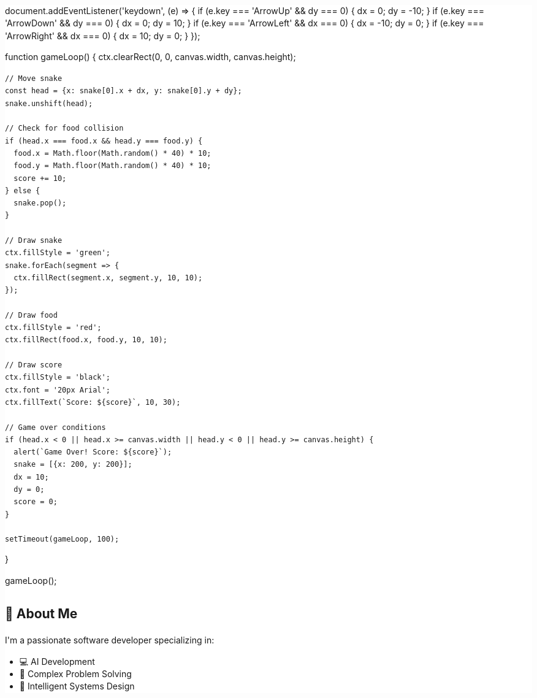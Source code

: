   document.addEventListener('keydown', (e) => {
    if (e.key === 'ArrowUp' && dy === 0) { dx = 0; dy = -10; }
    if (e.key === 'ArrowDown' && dy === 0) { dx = 0; dy = 10; }
    if (e.key === 'ArrowLeft' && dx === 0) { dx = -10; dy = 0; }
    if (e.key === 'ArrowRight' && dx === 0) { dx = 10; dy = 0; }
  });
  
  function gameLoop() {
    ctx.clearRect(0, 0, canvas.width, canvas.height);
    
    // Move snake
    const head = {x: snake[0].x + dx, y: snake[0].y + dy};
    snake.unshift(head);
    
    // Check for food collision
    if (head.x === food.x && head.y === food.y) {
      food.x = Math.floor(Math.random() * 40) * 10;
      food.y = Math.floor(Math.random() * 40) * 10;
      score += 10;
    } else {
      snake.pop();
    }
    
    // Draw snake
    ctx.fillStyle = 'green';
    snake.forEach(segment => {
      ctx.fillRect(segment.x, segment.y, 10, 10);
    });
    
    // Draw food
    ctx.fillStyle = 'red';
    ctx.fillRect(food.x, food.y, 10, 10);
    
    // Draw score
    ctx.fillStyle = 'black';
    ctx.font = '20px Arial';
    ctx.fillText(`Score: ${score}`, 10, 30);
    
    // Game over conditions
    if (head.x < 0 || head.x >= canvas.width || head.y < 0 || head.y >= canvas.height) {
      alert(`Game Over! Score: ${score}`);
      snake = [{x: 200, y: 200}];
      dx = 10;
      dy = 0;
      score = 0;
    }
    
    setTimeout(gameLoop, 100);
  }
  
  gameLoop();
</script>

## 🚀 About Me
I'm a passionate software developer specializing in:
- 💻 AI Development
- 🔧 Complex Problem Solving
- 🌟 Intelligent Systems Design
